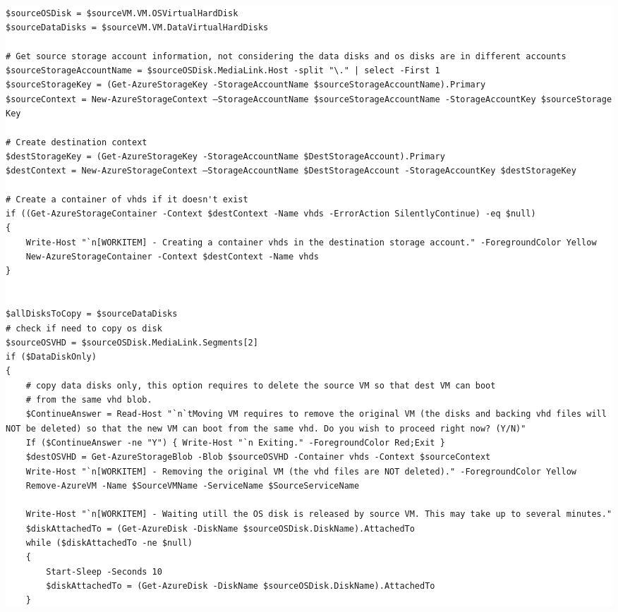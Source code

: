     $sourceOSDisk = $sourceVM.VM.OSVirtualHardDisk
    $sourceDataDisks = $sourceVM.VM.DataVirtualHardDisks

    # Get source storage account information, not considering the data disks and os disks are in different accounts
    $sourceStorageAccountName = $sourceOSDisk.MediaLink.Host -split "\." | select -First 1
    $sourceStorageKey = (Get-AzureStorageKey -StorageAccountName $sourceStorageAccountName).Primary
    $sourceContext = New-AzureStorageContext –StorageAccountName $sourceStorageAccountName -StorageAccountKey $sourceStorageKey

    # Create destination context
    $destStorageKey = (Get-AzureStorageKey -StorageAccountName $DestStorageAccount).Primary
    $destContext = New-AzureStorageContext –StorageAccountName $DestStorageAccount -StorageAccountKey $destStorageKey

    # Create a container of vhds if it doesn't exist
    if ((Get-AzureStorageContainer -Context $destContext -Name vhds -ErrorAction SilentlyContinue) -eq $null)
    {
        Write-Host "`n[WORKITEM] - Creating a container vhds in the destination storage account." -ForegroundColor Yellow
        New-AzureStorageContainer -Context $destContext -Name vhds
    }


    $allDisksToCopy = $sourceDataDisks
    # check if need to copy os disk
    $sourceOSVHD = $sourceOSDisk.MediaLink.Segments[2]
    if ($DataDiskOnly)
    {
        # copy data disks only, this option requires to delete the source VM so that dest VM can boot
        # from the same vhd blob.
        $ContinueAnswer = Read-Host "`n`tMoving VM requires to remove the original VM (the disks and backing vhd files will NOT be deleted) so that the new VM can boot from the same vhd. Do you wish to proceed right now? (Y/N)"
        If ($ContinueAnswer -ne "Y") { Write-Host "`n Exiting." -ForegroundColor Red;Exit }
        $destOSVHD = Get-AzureStorageBlob -Blob $sourceOSVHD -Container vhds -Context $sourceContext
        Write-Host "`n[WORKITEM] - Removing the original VM (the vhd files are NOT deleted)." -ForegroundColor Yellow
        Remove-AzureVM -Name $SourceVMName -ServiceName $SourceServiceName

        Write-Host "`n[WORKITEM] - Waiting utill the OS disk is released by source VM. This may take up to several minutes."
        $diskAttachedTo = (Get-AzureDisk -DiskName $sourceOSDisk.DiskName).AttachedTo
        while ($diskAttachedTo -ne $null)
        {
    	    Start-Sleep -Seconds 10
    	    $diskAttachedTo = (Get-AzureDisk -DiskName $sourceOSDisk.DiskName).AttachedTo
        }


[1]: ./media/storage-migration-to-premium-storage/migration-to-premium-storage-1.png
[2]: ./media/storage-migration-to-premium-storage/migration-to-premium-storage-1.png
[3]: ./media/storage-migration-to-premium-storage/migration-to-premium-storage-3.png
